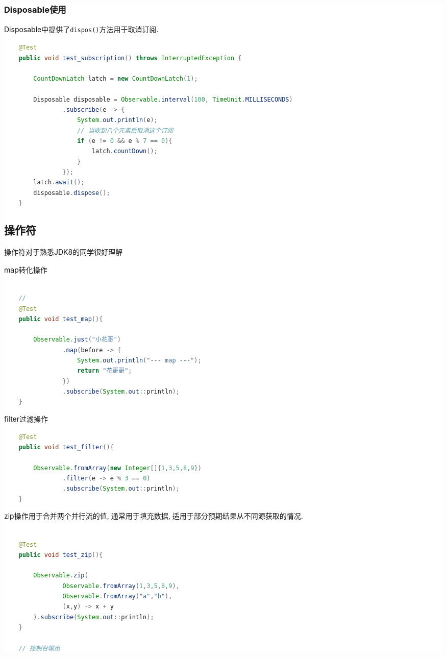 ### Disposable使用

Disposable中提供了`dispos()`方法用于取消订阅. 
```java 
    @Test
    public void test_subscription() throws InterruptedException {

        CountDownLatch latch = new CountDownLatch(1);

        Disposable disposable = Observable.interval(100, TimeUnit.MILLISECONDS)
                .subscribe(e -> {
                    System.out.println(e);
                    // 当收到八个元素后取消这个订阅
                    if (e != 0 && e % 7 == 0){
                        latch.countDown();
                    }
                });
        latch.await();
        disposable.dispose();
    }
```

## 操作符

操作符对于熟悉JDK8的同学很好理解

map转化操作
```java 

    // 
    @Test
    public void test_map(){

        Observable.just("小花哥")
                .map(before -> {
                    System.out.println("--- map ---");
                    return "花哥哥";
                })
                .subscribe(System.out::println);
    }
```
filter过滤操作
```java
    @Test
    public void test_filter(){

        Observable.fromArray(new Integer[]{1,3,5,8,9})
                .filter(e -> e % 3 == 0)
                .subscribe(System.out::println);
    }
```
zip操作用于合并两个并行流的值, 通常用于填充数据, 适用于部分预期结果从不同源获取的情况. 
```java 

    @Test
    public void test_zip(){

        Observable.zip(
                Observable.fromArray(1,3,5,8,9),
                Observable.fromArray("a","b"),
                (x,y) -> x + y
        ).subscribe(System.out::println);
    }
    
    // 控制台输出
```